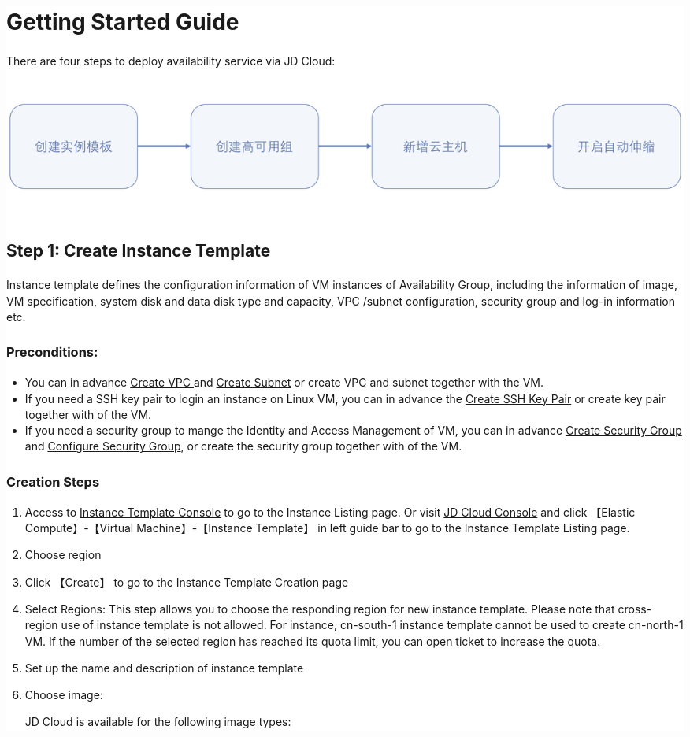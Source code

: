 # Getting Started Guide

There are four steps to deploy availability service via JD Cloud:

![](../../../image/ag/gettingstart1.png)

## Step 1: Create Instance Template

Instance template defines the configuration information of VM instances of Availability Group, including the information of image, VM specification, system disk and data disk type and capacity, VPC /subnet configuration, security group and log-in information etc.

### Preconditions:

* You can in advance [Create VPC ](../../Networking/Virtual-Private-Cloud/Operation-Guide/VPC-Configuration.md) and [Create Subnet](../../Networking/Virtual-Private-Cloud/Operation-Guide/Subnet-Configuration.md) or create VPC and subnet together with the VM.
* If you need a SSH key pair to login an instance on Linux VM, you can in advance the [ Create SSH Key Pair](../Virtual-Machine/Operation-Guide/Key-Pair/Create-Keypair.md) or create key pair together with of the VM.
* If you need a security group to mange the Identity and Access Management of VM, you can in advance [Create Security Group](../../Networking/Virtual-Private-Cloud/Operation-Guide/Security-Group-Configuration.md) and [Configure Security Group](../../Networking/Virtual-Private-Cloud/Operation-Guide/Security-Group-Configuration.md), or create the security group together with of the VM.

### Creation Steps

1. Access to [Instance Template Console](https://cns-console.jdcloud.com/host/launchtemplate/list) to go to the Instance Listing page. Or visit [JD Cloud Console](https://console.jdcloud.com) and click 【Elastic Compute】-【Virtual Machine】-【Instance Template】 in left guide bar to go to the Instance Template Listing page.
2. Choose region
3. Click 【Create】 to go to the Instance Template Creation page
4. Select Regions: This step allows you to choose the responding region for new instance template. Please note that cross-region use of instance template is not allowed. For instance, cn-south-1 instance template cannot be used to create cn-north-1 VM. If the number of the selected region has reached its quota limit, you can open ticket to increase the quota.
5. Set up the name and description of instance template
6. Choose image:
	
	JD Cloud is available for the following image types:
	